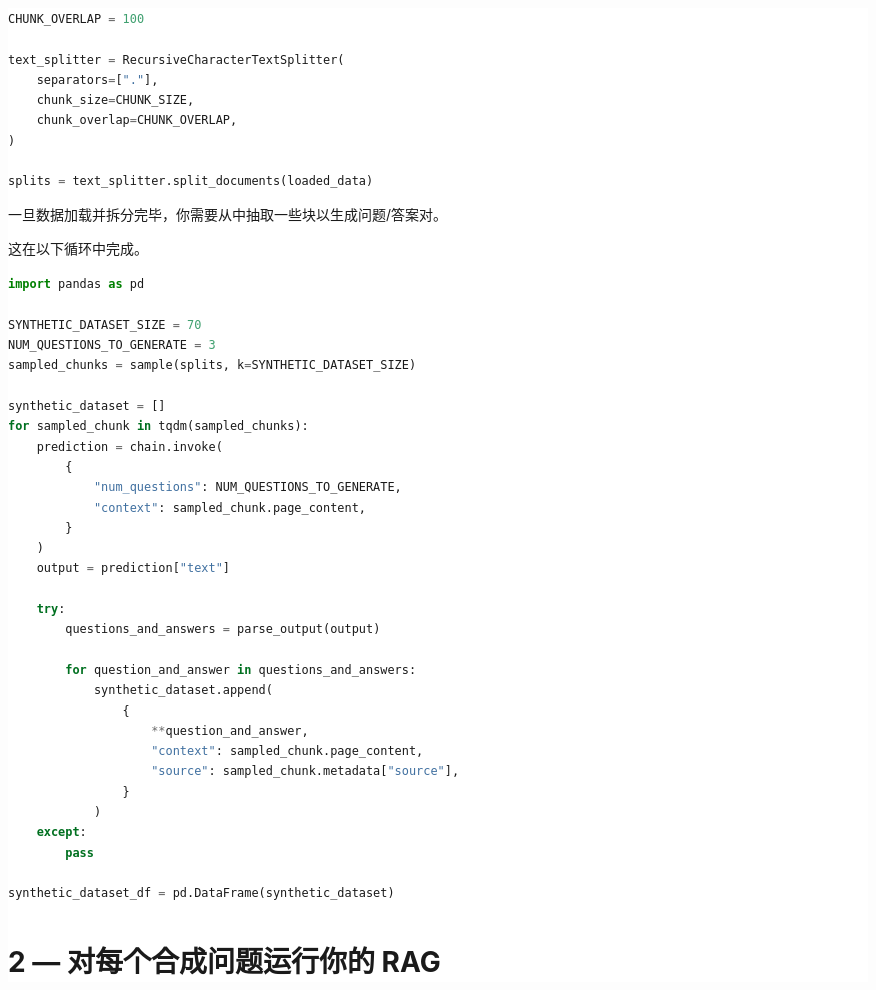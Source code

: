 ```py
CHUNK_OVERLAP = 100

text_splitter = RecursiveCharacterTextSplitter(
    separators=["."],
    chunk_size=CHUNK_SIZE,
    chunk_overlap=CHUNK_OVERLAP,
)

splits = text_splitter.split_documents(loaded_data)
```

一旦数据加载并拆分完毕，你需要从中抽取一些块以生成问题/答案对。

这在以下循环中完成。

```py
import pandas as pd

SYNTHETIC_DATASET_SIZE = 70
NUM_QUESTIONS_TO_GENERATE = 3
sampled_chunks = sample(splits, k=SYNTHETIC_DATASET_SIZE)

synthetic_dataset = []
for sampled_chunk in tqdm(sampled_chunks):
    prediction = chain.invoke(
        {
            "num_questions": NUM_QUESTIONS_TO_GENERATE,
            "context": sampled_chunk.page_content,
        }
    )
    output = prediction["text"]

    try:
        questions_and_answers = parse_output(output)

        for question_and_answer in questions_and_answers:
            synthetic_dataset.append(
                {
                    **question_and_answer,
                    "context": sampled_chunk.page_content,
                    "source": sampled_chunk.metadata["source"],
                }
            )
    except:
        pass

synthetic_dataset_df = pd.DataFrame(synthetic_dataset)
```

# 2 — 对每个合成问题运行你的 RAG

